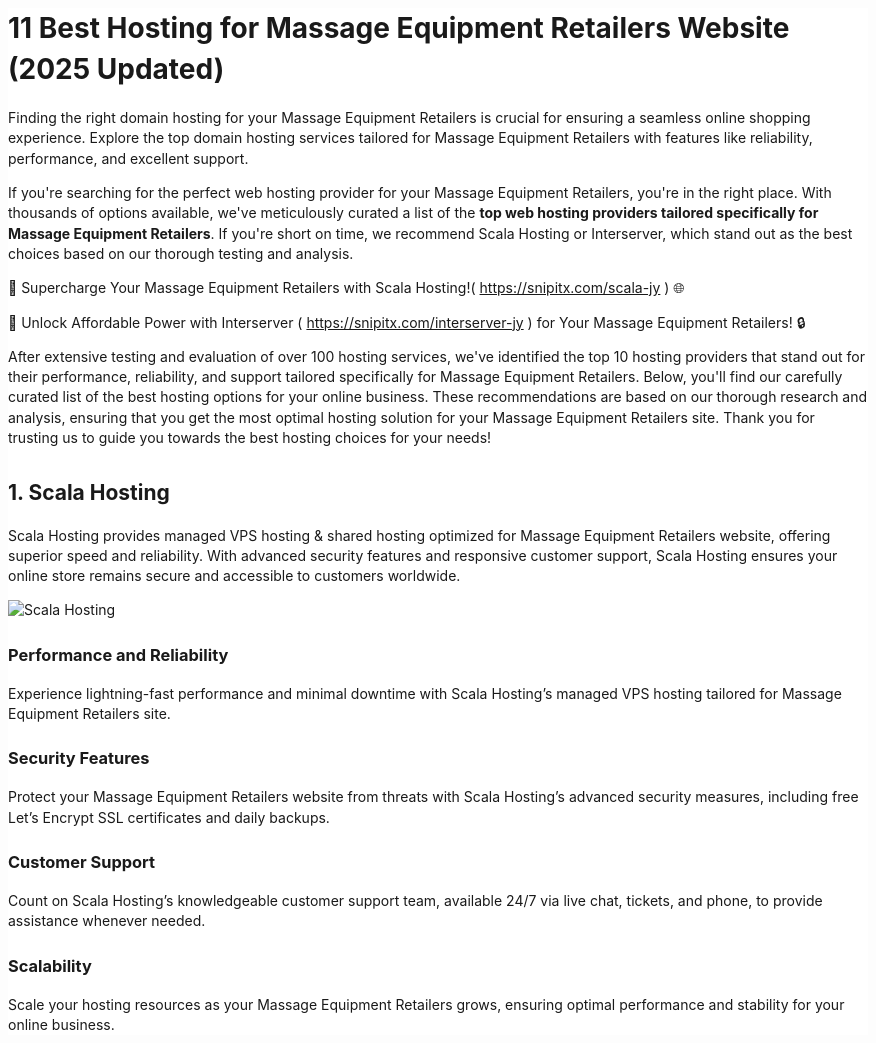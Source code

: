 # 11 Best Hosting for Massage Equipment Retailers Website (2025 Updated)

Finding the right domain hosting for your Massage Equipment Retailers is crucial for ensuring a seamless online shopping experience. Explore the top domain hosting services tailored for Massage Equipment Retailers with features like reliability, performance, and excellent support.

If you're searching for the perfect web hosting provider for your Massage Equipment Retailers, you're in the right place. With thousands of options available, we've meticulously curated a list of the **top web hosting providers tailored specifically for Massage Equipment Retailers**. If you're short on time, we recommend Scala Hosting or Interserver, which stand out as the best choices based on our thorough testing and analysis.

🚀 Supercharge Your Massage Equipment Retailers with Scala Hosting!( https://snipitx.com/scala-jy ) 🌐 

💸 Unlock Affordable Power with Interserver ( https://snipitx.com/interserver-jy ) for Your Massage Equipment Retailers! 🔒

After extensive testing and evaluation of over 100 hosting services, we've identified the top 10 hosting providers that stand out for their performance, reliability, and support tailored specifically for Massage Equipment Retailers. Below, you'll find our carefully curated list of the best hosting options for your online business. These recommendations are based on our thorough research and analysis, ensuring that you get the most optimal hosting solution for your Massage Equipment Retailers site. Thank you for trusting us to guide you towards the best hosting choices for your needs!

## 1. Scala Hosting

Scala Hosting provides managed VPS hosting & shared hosting optimized for Massage Equipment Retailers website, offering superior speed and reliability. With advanced security features and responsive customer support, Scala Hosting ensures your online store remains secure and accessible to customers worldwide.

![Scala Hosting](https://i.imgur.com/uJ5JIK3.png "Scala Web Hosting")

### Performance and Reliability
Experience lightning-fast performance and minimal downtime with Scala Hosting’s managed VPS hosting tailored for Massage Equipment Retailers site.

### Security Features
Protect your Massage Equipment Retailers website from threats with Scala Hosting’s advanced security measures, including free Let’s Encrypt SSL certificates and daily backups.

### Customer Support
Count on Scala Hosting’s knowledgeable customer support team, available 24/7 via live chat, tickets, and phone, to provide assistance whenever needed.

### Scalability
Scale your hosting resources as your Massage Equipment Retailers grows, ensuring optimal performance and stability for your online business.
